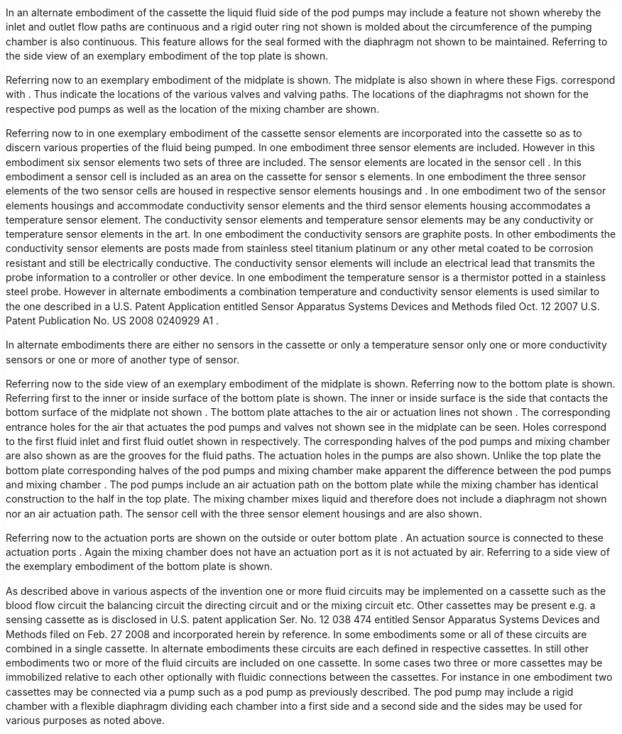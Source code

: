 In an alternate embodiment of the cassette the liquid fluid side of the pod pumps may include a feature not shown whereby the inlet and outlet flow paths are continuous and a rigid outer ring not shown is molded about the circumference of the pumping chamber is also continuous. This feature allows for the seal formed with the diaphragm not shown to be maintained. Referring to the side view of an exemplary embodiment of the top plate is shown.

Referring now to an exemplary embodiment of the midplate is shown. The midplate is also shown in where these Figs. correspond with . Thus indicate the locations of the various valves and valving paths. The locations of the diaphragms not shown for the respective pod pumps as well as the location of the mixing chamber are shown.

Referring now to in one exemplary embodiment of the cassette sensor elements are incorporated into the cassette so as to discern various properties of the fluid being pumped. In one embodiment three sensor elements are included. However in this embodiment six sensor elements two sets of three are included. The sensor elements are located in the sensor cell . In this embodiment a sensor cell is included as an area on the cassette for sensor s elements. In one embodiment the three sensor elements of the two sensor cells are housed in respective sensor elements housings and . In one embodiment two of the sensor elements housings and accommodate conductivity sensor elements and the third sensor elements housing accommodates a temperature sensor element. The conductivity sensor elements and temperature sensor elements may be any conductivity or temperature sensor elements in the art. In one embodiment the conductivity sensors are graphite posts. In other embodiments the conductivity sensor elements are posts made from stainless steel titanium platinum or any other metal coated to be corrosion resistant and still be electrically conductive. The conductivity sensor elements will include an electrical lead that transmits the probe information to a controller or other device. In one embodiment the temperature sensor is a thermistor potted in a stainless steel probe. However in alternate embodiments a combination temperature and conductivity sensor elements is used similar to the one described in a U.S. Patent Application entitled Sensor Apparatus Systems Devices and Methods filed Oct. 12 2007 U.S. Patent Publication No. US 2008 0240929 A1 .

In alternate embodiments there are either no sensors in the cassette or only a temperature sensor only one or more conductivity sensors or one or more of another type of sensor.

Referring now to the side view of an exemplary embodiment of the midplate is shown. Referring now to the bottom plate is shown. Referring first to the inner or inside surface of the bottom plate is shown. The inner or inside surface is the side that contacts the bottom surface of the midplate not shown . The bottom plate attaches to the air or actuation lines not shown . The corresponding entrance holes for the air that actuates the pod pumps and valves not shown see in the midplate can be seen. Holes correspond to the first fluid inlet and first fluid outlet shown in respectively. The corresponding halves of the pod pumps and mixing chamber are also shown as are the grooves for the fluid paths. The actuation holes in the pumps are also shown. Unlike the top plate the bottom plate corresponding halves of the pod pumps and mixing chamber make apparent the difference between the pod pumps and mixing chamber . The pod pumps include an air actuation path on the bottom plate while the mixing chamber has identical construction to the half in the top plate. The mixing chamber mixes liquid and therefore does not include a diaphragm not shown nor an air actuation path. The sensor cell with the three sensor element housings and are also shown.

Referring now to the actuation ports are shown on the outside or outer bottom plate . An actuation source is connected to these actuation ports . Again the mixing chamber does not have an actuation port as it is not actuated by air. Referring to a side view of the exemplary embodiment of the bottom plate is shown.

As described above in various aspects of the invention one or more fluid circuits may be implemented on a cassette such as the blood flow circuit the balancing circuit the directing circuit and or the mixing circuit etc. Other cassettes may be present e.g. a sensing cassette as is disclosed in U.S. patent application Ser. No. 12 038 474 entitled Sensor Apparatus Systems Devices and Methods filed on Feb. 27 2008 and incorporated herein by reference. In some embodiments some or all of these circuits are combined in a single cassette. In alternate embodiments these circuits are each defined in respective cassettes. In still other embodiments two or more of the fluid circuits are included on one cassette. In some cases two three or more cassettes may be immobilized relative to each other optionally with fluidic connections between the cassettes. For instance in one embodiment two cassettes may be connected via a pump such as a pod pump as previously described. The pod pump may include a rigid chamber with a flexible diaphragm dividing each chamber into a first side and a second side and the sides may be used for various purposes as noted above.
